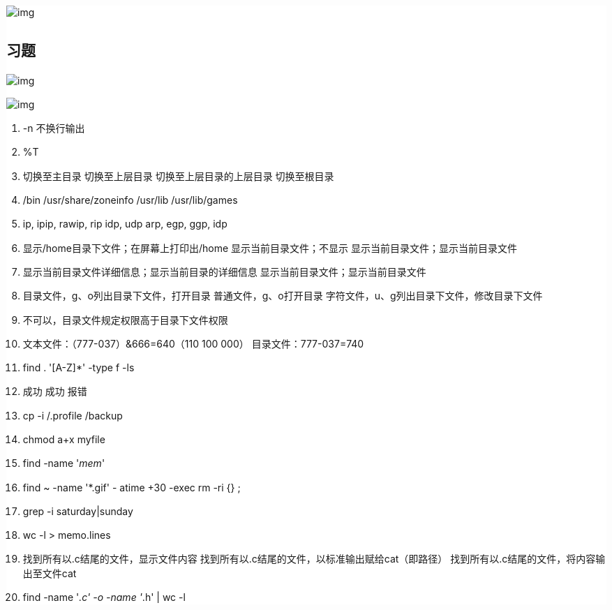 ![img](https://cdn.nlark.com/yuque/0/2021/png/12376342/1638636897617-8ab290cc-1569-422e-bdd3-5e7839e7d1f0.png)

## 习题

![img](https://cdn.nlark.com/yuque/0/2021/png/12376342/1638637103522-ef0ed643-0021-4081-9558-ffb75afebd1b.png)

![img](https://cdn.nlark.com/yuque/0/2021/png/12376342/1638638422863-da3f336a-9aa6-49f0-9fe5-003370e17c94.png)

1. -n 不换行输出
2. %T

1. 切换至主目录
   切换至上层目录
   切换至上层目录的上层目录
   切换至根目录
2. /bin
   /usr/share/zoneinfo
   /usr/lib
   /usr/lib/games

1. ip, ipip, rawip, rip
   idp, udp
   arp, egp, ggp, idp
2. 显示/home目录下文件；在屏幕上打印出/home
   显示当前目录文件；不显示
   显示当前目录文件；显示当前目录文件

1. 显示当前目录文件详细信息；显示当前目录的详细信息
   显示当前目录文件；显示当前目录文件
2. 目录文件，g、o列出目录下文件，打开目录
   普通文件，g、o打开目录
   字符文件，u、g列出目录下文件，修改目录下文件

1. 不可以，目录文件规定权限高于目录下文件权限
2. 文本文件：（777-037）&666=640（110 100 000）
   目录文件：777-037=740

1. find  . '[A-Z]*' -type f -ls
2. 成功
   成功
   报错

1. cp -i /.profile /backup
2. chmod a+x myfile

1. find -name '*mem*'
2. find ~ -name '*.gif' - atime +30 -exec rm -ri {} \;

1. grep -i saturday\|sunday
2. wc -l > memo.lines

1. 找到所有以.c结尾的文件，显示文件内容
   找到所有以.c结尾的文件，以标准输出赋给cat（即路径）
   找到所有以.c结尾的文件，将内容输出至文件cat
2. find -name '*.c' -o -name '*.h' | wc -l
